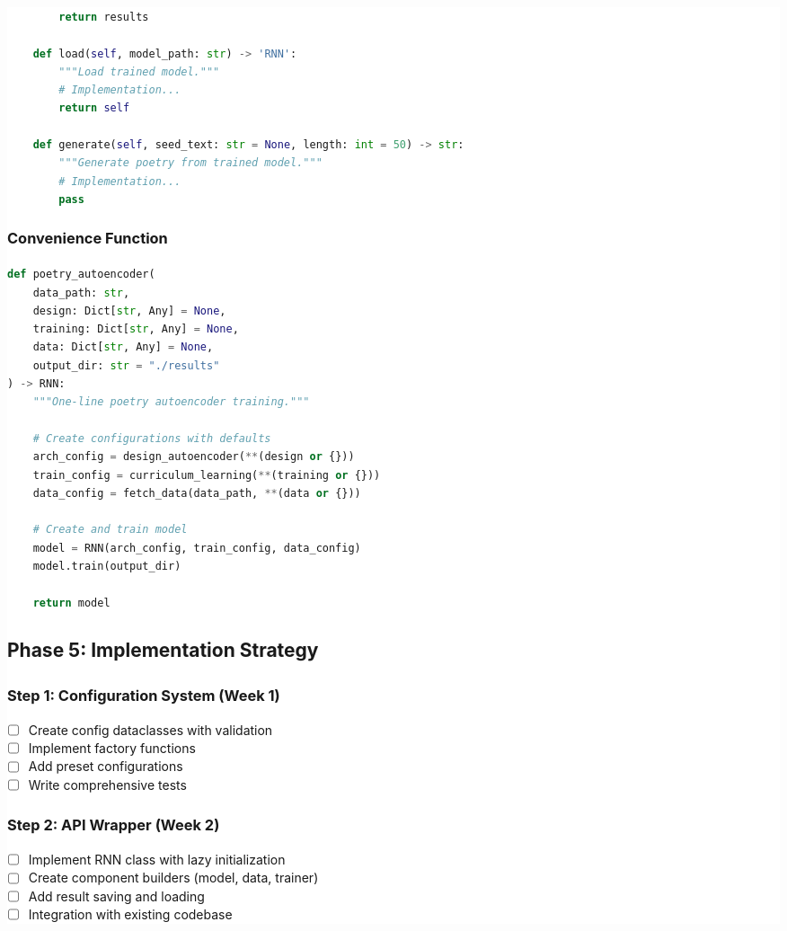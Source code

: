 ```python
        return results
    
    def load(self, model_path: str) -> 'RNN':
        """Load trained model."""
        # Implementation...
        return self
        
    def generate(self, seed_text: str = None, length: int = 50) -> str:
        """Generate poetry from trained model."""
        # Implementation...
        pass
```

### Convenience Function
```python
def poetry_autoencoder(
    data_path: str,
    design: Dict[str, Any] = None,
    training: Dict[str, Any] = None,
    data: Dict[str, Any] = None,
    output_dir: str = "./results"
) -> RNN:
    """One-line poetry autoencoder training."""
    
    # Create configurations with defaults
    arch_config = design_autoencoder(**(design or {}))
    train_config = curriculum_learning(**(training or {}))  
    data_config = fetch_data(data_path, **(data or {}))
    
    # Create and train model
    model = RNN(arch_config, train_config, data_config)
    model.train(output_dir)
    
    return model
```

## Phase 5: Implementation Strategy

### Step 1: Configuration System (Week 1)
- [ ] Create config dataclasses with validation
- [ ] Implement factory functions  
- [ ] Add preset configurations
- [ ] Write comprehensive tests

### Step 2: API Wrapper (Week 2)  
- [ ] Implement RNN class with lazy initialization
- [ ] Create component builders (model, data, trainer)
- [ ] Add result saving and loading
- [ ] Integration with existing codebase
